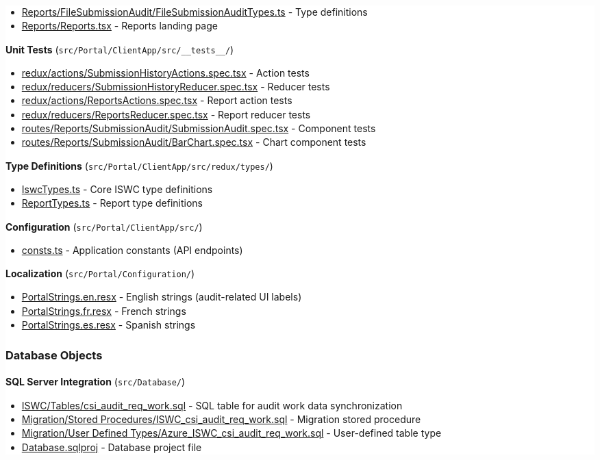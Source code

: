 - [Reports/FileSubmissionAudit/FileSubmissionAuditTypes.ts](../../resources/source-code/ISWC/src/Portal/ClientApp/src/routes/Reports/FileSubmissionAudit/FileSubmissionAuditTypes.ts) - Type definitions
- [Reports/Reports.tsx](../../resources/source-code/ISWC/src/Portal/ClientApp/src/routes/Reports/Reports.tsx) - Reports landing page

**Unit Tests** (`src/Portal/ClientApp/src/__tests__/`)

- [redux/actions/SubmissionHistoryActions.spec.tsx](../../resources/source-code/ISWC/src/Portal/ClientApp/src/__tests__/redux/actions/SubmissionHistoryActions.spec.tsx) - Action tests
- [redux/reducers/SubmissionHistoryReducer.spec.tsx](../../resources/source-code/ISWC/src/Portal/ClientApp/src/__tests__/redux/reducers/SubmissionHistoryReducer.spec.tsx) - Reducer tests
- [redux/actions/ReportsActions.spec.tsx](../../resources/source-code/ISWC/src/Portal/ClientApp/src/__tests__/redux/actions/ReportsActions.spec.tsx) - Report action tests
- [redux/reducers/ReportsReducer.spec.tsx](../../resources/source-code/ISWC/src/Portal/ClientApp/src/__tests__/redux/reducers/ReportsReducer.spec.tsx) - Report reducer tests
- [routes/Reports/SubmissionAudit/SubmissionAudit.spec.tsx](../../resources/source-code/ISWC/src/Portal/ClientApp/src/__tests__/routes/Reports/SubmissionAudit/SubmissionAudit.spec.tsx) - Component tests
- [routes/Reports/SubmissionAudit/BarChart.spec.tsx](../../resources/source-code/ISWC/src/Portal/ClientApp/src/__tests__/routes/Reports/SubmissionAudit/BarChart.spec.tsx) - Chart component tests

**Type Definitions** (`src/Portal/ClientApp/src/redux/types/`)

- [IswcTypes.ts](../../resources/source-code/ISWC/src/Portal/ClientApp/src/redux/types/IswcTypes.ts) - Core ISWC type definitions
- [ReportTypes.ts](../../resources/source-code/ISWC/src/Portal/ClientApp/src/redux/types/ReportTypes.ts) - Report type definitions

**Configuration** (`src/Portal/ClientApp/src/`)

- [consts.ts](../../resources/source-code/ISWC/src/Portal/ClientApp/src/consts.ts) - Application constants (API endpoints)

**Localization** (`src/Portal/Configuration/`)

- [PortalStrings.en.resx](../../resources/source-code/ISWC/src/Portal/Configuration/PortalStrings.en.resx) - English strings (audit-related UI labels)
- [PortalStrings.fr.resx](../../resources/source-code/ISWC/src/Portal/Configuration/PortalStrings.fr.resx) - French strings
- [PortalStrings.es.resx](../../resources/source-code/ISWC/src/Portal/Configuration/PortalStrings.es.resx) - Spanish strings

### Database Objects

**SQL Server Integration** (`src/Database/`)

- [ISWC/Tables/csi_audit_req_work.sql](../../resources/source-code/ISWC/src/Database/ISWC/Tables/csi_audit_req_work.sql) - SQL table for audit work data synchronization
- [Migration/Stored Procedures/ISWC_csi_audit_req_work.sql](../../resources/source-code/ISWC/src/Database/Migration/Stored%20Procedures/ISWC_csi_audit_req_work.sql) - Migration stored procedure
- [Migration/User Defined Types/Azure_ISWC_csi_audit_req_work.sql](../../resources/source-code/ISWC/src/Database/Migration/User%20Defined%20Types/Azure_ISWC_csi_audit_req_work.sql) - User-defined table type
- [Database.sqlproj](../../resources/source-code/ISWC/src/Database/Database.sqlproj) - Database project file
